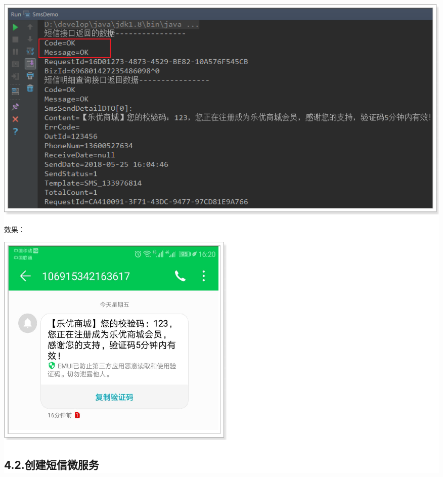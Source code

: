 ![1527236388702](../../5_%E4%B9%90%E4%BC%98%E5%95%86%E5%9F%8E/%E7%AC%94%E8%AE%B0/assets/1527236388702.png)

效果：

 ![1527236647275](../../5_%E4%B9%90%E4%BC%98%E5%95%86%E5%9F%8E/%E7%AC%94%E8%AE%B0/assets/1527236647275.png)





## 4.2.创建短信微服务
